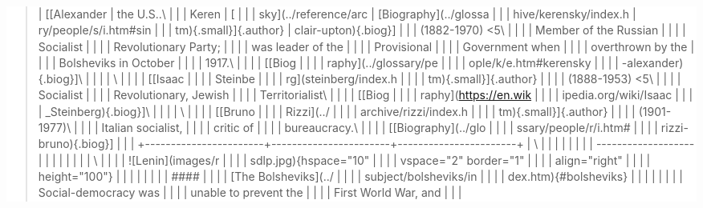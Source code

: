 > | [[Alexander           | the U.S..\            |                       |
> | Keren                 | \[                    |                       |
> | sky](../reference/arc | [Biography](../glossa |                       |
> | hive/kerensky/index.h | ry/people/s/i.htm#sin |                       |
> | tm){.small}]{.author} | clair-upton){.biog}\] |                       |
> | (1882-1970) \<5\      |                       |                       |
> | Member of the Russian |                       |                       |
> | Socialist             |                       |                       |
> | Revolutionary Party;  |                       |                       |
> | was leader of the     |                       |                       |
> | Provisional           |                       |                       |
> | Government when       |                       |                       |
> | overthrown by the     |                       |                       |
> | Bolsheviks in October |                       |                       |
> | 1917.\                |                       |                       |
> | \[[Biog               |                       |                       |
> | raphy](../glossary/pe |                       |                       |
> | ople/k/e.htm#kerensky |                       |                       |
> | -alexander){.biog}\]\ |                       |                       |
> | \                     |                       |                       |
> | [[Isaac               |                       |                       |
> | Steinbe               |                       |                       |
> | rg](steinberg/index.h |                       |                       |
> | tm){.small}]{.author} |                       |                       |
> | (1888-1953) \<5\      |                       |                       |
> | Socialist             |                       |                       |
> | Revolutionary, Jewish |                       |                       |
> | Territorialist\       |                       |                       |
> | \[[Biog               |                       |                       |
> | raphy](https://en.wik |                       |                       |
> | ipedia.org/wiki/Isaac |                       |                       |
> | _Steinberg){.biog}\]\ |                       |                       |
> | \                     |                       |                       |
> | [[Bruno               |                       |                       |
> | Rizzi](../            |                       |                       |
> | archive/rizzi/index.h |                       |                       |
> | tm){.small}]{.author} |                       |                       |
> | (1901-1977)\          |                       |                       |
> | Italian socialist,    |                       |                       |
> | critic of             |                       |                       |
> | bureaucracy.\         |                       |                       |
> | \[[Biography](../glo  |                       |                       |
> | ssary/people/r/i.htm# |                       |                       |
> | rizzi-bruno){.biog}\] |                       |                       |
> +-----------------------+-----------------------+-----------------------+
> | \                     |                       |                       |
> |                       |                       |                       |
> | -------------------   |                       |                       |
> |                       |                       |                       |
> | \                     |                       |                       |
> | ![Lenin](images/r     |                       |                       |
> | sdlp.jpg){hspace="10" |                       |                       |
> | vspace="2" border="1" |                       |                       |
> | align="right"         |                       |                       |
> | height="100"}         |                       |                       |
> |                       |                       |                       |
> | ####                  |                       |                       |
> |  [The Bolsheviks](../ |                       |                       |
> | subject/bolsheviks/in |                       |                       |
> | dex.htm){#bolsheviks} |                       |                       |
> |                       |                       |                       |
> | Social-democracy was  |                       |                       |
> | unable to prevent the |                       |                       |
> | First World War, and  |                       |                       |